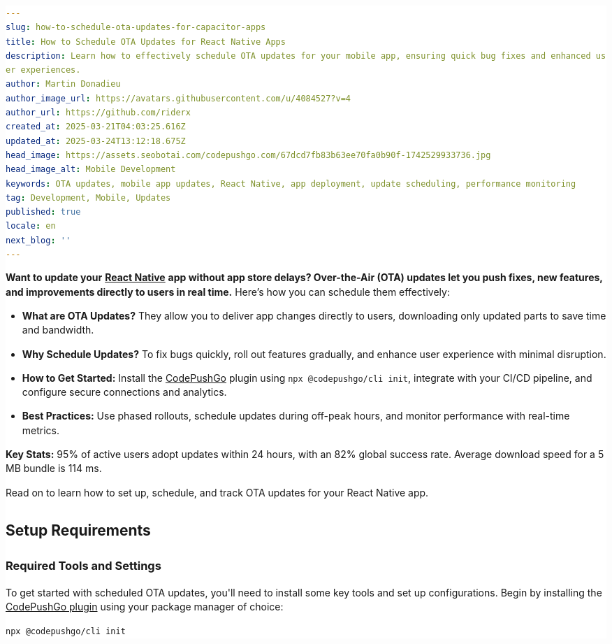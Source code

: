 ```yaml
---
slug: how-to-schedule-ota-updates-for-capacitor-apps
title: How to Schedule OTA Updates for React Native Apps
description: Learn how to effectively schedule OTA updates for your mobile app, ensuring quick bug fixes and enhanced user experiences.
author: Martin Donadieu
author_image_url: https://avatars.githubusercontent.com/u/4084527?v=4
author_url: https://github.com/riderx
created_at: 2025-03-21T04:03:25.616Z
updated_at: 2025-03-24T13:12:18.675Z
head_image: https://assets.seobotai.com/codepushgo.com/67dcd7fb83b63ee70fa0b90f-1742529933736.jpg
head_image_alt: Mobile Development
keywords: OTA updates, mobile app updates, React Native, app deployment, update scheduling, performance monitoring
tag: Development, Mobile, Updates
published: true
locale: en
next_blog: ''
---
```


**Want to update your** [**React Native**](https://capacitorjs.com/) **app without app store delays? Over-the-Air (OTA) updates let you push fixes, new features, and improvements directly to users in real time.** Here’s how you can schedule them effectively:

-   **What are OTA Updates?** They allow you to deliver app changes directly to users, downloading only updated parts to save time and bandwidth.
    
-   **Why Schedule Updates?** To fix bugs quickly, roll out features gradually, and enhance user experience with minimal disruption.
    
-   **How to Get Started:** Install the [CodePushGo](https://codepushgo.com/) plugin using `npx @codepushgo/cli init`, integrate with your CI/CD pipeline, and configure secure connections and analytics.
    
-   **Best Practices:** Use phased rollouts, schedule updates during off-peak hours, and monitor performance with real-time metrics.
    

**Key Stats:** 95% of active users adopt updates within 24 hours, with an 82% global success rate. Average download speed for a 5 MB bundle is 114 ms.

Read on to learn how to set up, schedule, and track OTA updates for your React Native app.

## Setup Requirements

### Required Tools and Settings

To get started with scheduled OTA updates, you'll need to install some key tools and set up configurations. Begin by installing the [CodePushGo plugin](https://codepushgo.com/plugins/) using your package manager of choice:

```bash
npx @codepushgo/cli init
```
